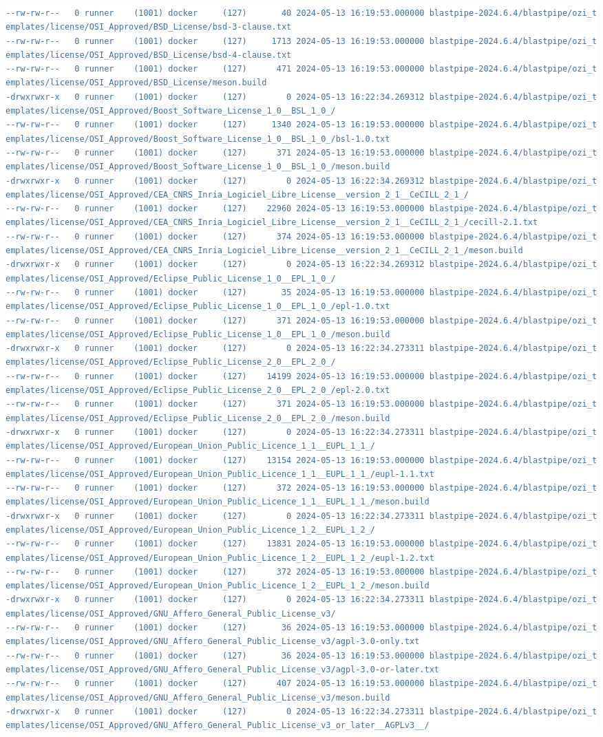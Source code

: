 ```diff
--rw-rw-r--   0 runner    (1001) docker     (127)       40 2024-05-13 16:19:53.000000 blastpipe-2024.6.4/blastpipe/ozi_templates/license/OSI_Approved/BSD_License/bsd-3-clause.txt
--rw-rw-r--   0 runner    (1001) docker     (127)     1713 2024-05-13 16:19:53.000000 blastpipe-2024.6.4/blastpipe/ozi_templates/license/OSI_Approved/BSD_License/bsd-4-clause.txt
--rw-rw-r--   0 runner    (1001) docker     (127)      471 2024-05-13 16:19:53.000000 blastpipe-2024.6.4/blastpipe/ozi_templates/license/OSI_Approved/BSD_License/meson.build
-drwxrwxr-x   0 runner    (1001) docker     (127)        0 2024-05-13 16:22:34.269312 blastpipe-2024.6.4/blastpipe/ozi_templates/license/OSI_Approved/Boost_Software_License_1_0__BSL_1_0_/
--rw-rw-r--   0 runner    (1001) docker     (127)     1340 2024-05-13 16:19:53.000000 blastpipe-2024.6.4/blastpipe/ozi_templates/license/OSI_Approved/Boost_Software_License_1_0__BSL_1_0_/bsl-1.0.txt
--rw-rw-r--   0 runner    (1001) docker     (127)      371 2024-05-13 16:19:53.000000 blastpipe-2024.6.4/blastpipe/ozi_templates/license/OSI_Approved/Boost_Software_License_1_0__BSL_1_0_/meson.build
-drwxrwxr-x   0 runner    (1001) docker     (127)        0 2024-05-13 16:22:34.269312 blastpipe-2024.6.4/blastpipe/ozi_templates/license/OSI_Approved/CEA_CNRS_Inria_Logiciel_Libre_License__version_2_1__CeCILL_2_1_/
--rw-rw-r--   0 runner    (1001) docker     (127)    22960 2024-05-13 16:19:53.000000 blastpipe-2024.6.4/blastpipe/ozi_templates/license/OSI_Approved/CEA_CNRS_Inria_Logiciel_Libre_License__version_2_1__CeCILL_2_1_/cecill-2.1.txt
--rw-rw-r--   0 runner    (1001) docker     (127)      374 2024-05-13 16:19:53.000000 blastpipe-2024.6.4/blastpipe/ozi_templates/license/OSI_Approved/CEA_CNRS_Inria_Logiciel_Libre_License__version_2_1__CeCILL_2_1_/meson.build
-drwxrwxr-x   0 runner    (1001) docker     (127)        0 2024-05-13 16:22:34.269312 blastpipe-2024.6.4/blastpipe/ozi_templates/license/OSI_Approved/Eclipse_Public_License_1_0__EPL_1_0_/
--rw-rw-r--   0 runner    (1001) docker     (127)       35 2024-05-13 16:19:53.000000 blastpipe-2024.6.4/blastpipe/ozi_templates/license/OSI_Approved/Eclipse_Public_License_1_0__EPL_1_0_/epl-1.0.txt
--rw-rw-r--   0 runner    (1001) docker     (127)      371 2024-05-13 16:19:53.000000 blastpipe-2024.6.4/blastpipe/ozi_templates/license/OSI_Approved/Eclipse_Public_License_1_0__EPL_1_0_/meson.build
-drwxrwxr-x   0 runner    (1001) docker     (127)        0 2024-05-13 16:22:34.273311 blastpipe-2024.6.4/blastpipe/ozi_templates/license/OSI_Approved/Eclipse_Public_License_2_0__EPL_2_0_/
--rw-rw-r--   0 runner    (1001) docker     (127)    14199 2024-05-13 16:19:53.000000 blastpipe-2024.6.4/blastpipe/ozi_templates/license/OSI_Approved/Eclipse_Public_License_2_0__EPL_2_0_/epl-2.0.txt
--rw-rw-r--   0 runner    (1001) docker     (127)      371 2024-05-13 16:19:53.000000 blastpipe-2024.6.4/blastpipe/ozi_templates/license/OSI_Approved/Eclipse_Public_License_2_0__EPL_2_0_/meson.build
-drwxrwxr-x   0 runner    (1001) docker     (127)        0 2024-05-13 16:22:34.273311 blastpipe-2024.6.4/blastpipe/ozi_templates/license/OSI_Approved/European_Union_Public_Licence_1_1__EUPL_1_1_/
--rw-rw-r--   0 runner    (1001) docker     (127)    13154 2024-05-13 16:19:53.000000 blastpipe-2024.6.4/blastpipe/ozi_templates/license/OSI_Approved/European_Union_Public_Licence_1_1__EUPL_1_1_/eupl-1.1.txt
--rw-rw-r--   0 runner    (1001) docker     (127)      372 2024-05-13 16:19:53.000000 blastpipe-2024.6.4/blastpipe/ozi_templates/license/OSI_Approved/European_Union_Public_Licence_1_1__EUPL_1_1_/meson.build
-drwxrwxr-x   0 runner    (1001) docker     (127)        0 2024-05-13 16:22:34.273311 blastpipe-2024.6.4/blastpipe/ozi_templates/license/OSI_Approved/European_Union_Public_Licence_1_2__EUPL_1_2_/
--rw-rw-r--   0 runner    (1001) docker     (127)    13831 2024-05-13 16:19:53.000000 blastpipe-2024.6.4/blastpipe/ozi_templates/license/OSI_Approved/European_Union_Public_Licence_1_2__EUPL_1_2_/eupl-1.2.txt
--rw-rw-r--   0 runner    (1001) docker     (127)      372 2024-05-13 16:19:53.000000 blastpipe-2024.6.4/blastpipe/ozi_templates/license/OSI_Approved/European_Union_Public_Licence_1_2__EUPL_1_2_/meson.build
-drwxrwxr-x   0 runner    (1001) docker     (127)        0 2024-05-13 16:22:34.273311 blastpipe-2024.6.4/blastpipe/ozi_templates/license/OSI_Approved/GNU_Affero_General_Public_License_v3/
--rw-rw-r--   0 runner    (1001) docker     (127)       36 2024-05-13 16:19:53.000000 blastpipe-2024.6.4/blastpipe/ozi_templates/license/OSI_Approved/GNU_Affero_General_Public_License_v3/agpl-3.0-only.txt
--rw-rw-r--   0 runner    (1001) docker     (127)       36 2024-05-13 16:19:53.000000 blastpipe-2024.6.4/blastpipe/ozi_templates/license/OSI_Approved/GNU_Affero_General_Public_License_v3/agpl-3.0-or-later.txt
--rw-rw-r--   0 runner    (1001) docker     (127)      407 2024-05-13 16:19:53.000000 blastpipe-2024.6.4/blastpipe/ozi_templates/license/OSI_Approved/GNU_Affero_General_Public_License_v3/meson.build
-drwxrwxr-x   0 runner    (1001) docker     (127)        0 2024-05-13 16:22:34.273311 blastpipe-2024.6.4/blastpipe/ozi_templates/license/OSI_Approved/GNU_Affero_General_Public_License_v3_or_later__AGPLv3__/
```